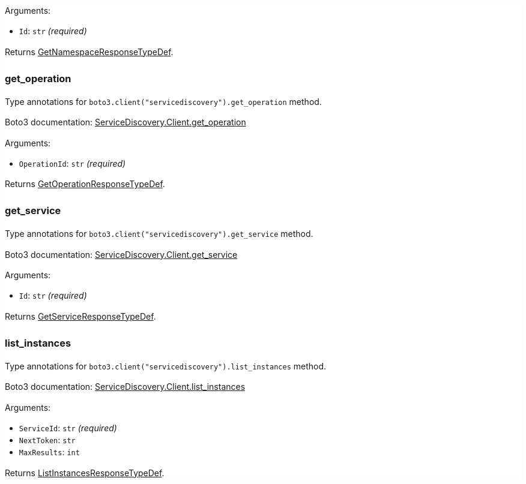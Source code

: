Arguments:

- `Id`: `str` *(required)*

Returns
[GetNamespaceResponseTypeDef](https://vemel.github.io/boto3_stubs_docs/mypy_boto3_servicediscovery/type_defs.html#getnamespaceresponsetypedef).

### get_operation

Type annotations for `boto3.client("servicediscovery").get_operation` method.

Boto3 documentation:
[ServiceDiscovery.Client.get_operation](https://boto3.amazonaws.com/v1/documentation/api/latest/reference/services/servicediscovery.html#ServiceDiscovery.Client.get_operation)

Arguments:

- `OperationId`: `str` *(required)*

Returns
[GetOperationResponseTypeDef](https://vemel.github.io/boto3_stubs_docs/mypy_boto3_servicediscovery/type_defs.html#getoperationresponsetypedef).

### get_service

Type annotations for `boto3.client("servicediscovery").get_service` method.

Boto3 documentation:
[ServiceDiscovery.Client.get_service](https://boto3.amazonaws.com/v1/documentation/api/latest/reference/services/servicediscovery.html#ServiceDiscovery.Client.get_service)

Arguments:

- `Id`: `str` *(required)*

Returns
[GetServiceResponseTypeDef](https://vemel.github.io/boto3_stubs_docs/mypy_boto3_servicediscovery/type_defs.html#getserviceresponsetypedef).

### list_instances

Type annotations for `boto3.client("servicediscovery").list_instances` method.

Boto3 documentation:
[ServiceDiscovery.Client.list_instances](https://boto3.amazonaws.com/v1/documentation/api/latest/reference/services/servicediscovery.html#ServiceDiscovery.Client.list_instances)

Arguments:

- `ServiceId`: `str` *(required)*
- `NextToken`: `str`
- `MaxResults`: `int`

Returns
[ListInstancesResponseTypeDef](https://vemel.github.io/boto3_stubs_docs/mypy_boto3_servicediscovery/type_defs.html#listinstancesresponsetypedef).
